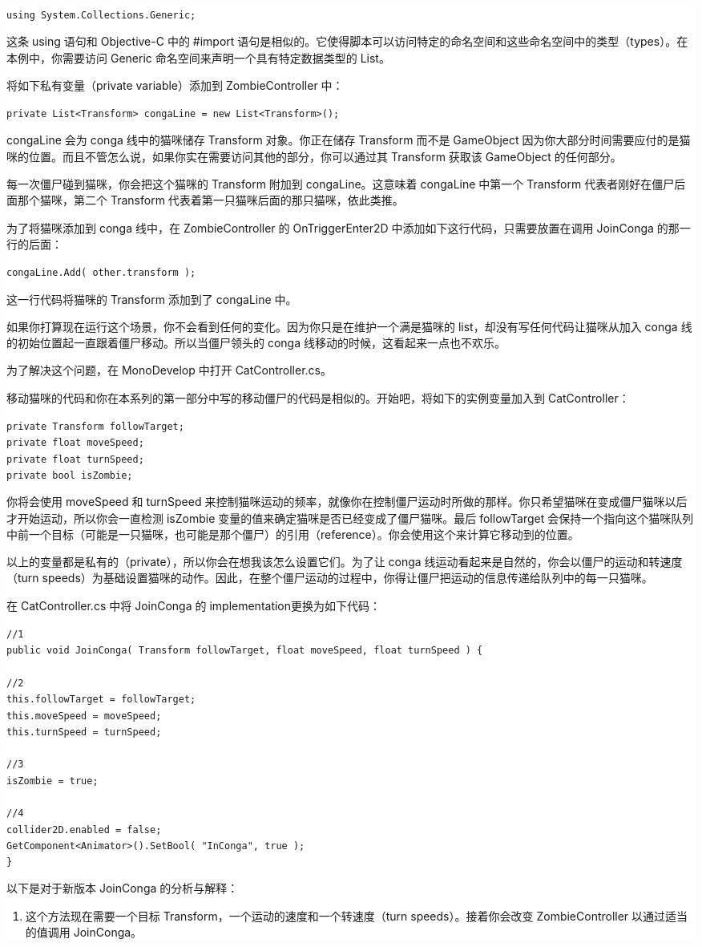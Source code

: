 	using System.Collections.Generic;

这条 using 语句和 Objective-C 中的 #import 语句是相似的。它使得脚本可以访问特定的命名空间和这些命名空间中的类型（types）。在本例中，你需要访问 Generic 命名空间来声明一个具有特定数据类型的 List。

将如下私有变量（private variable）添加到 ZombieController 中：

	private List<Transform> congaLine = new List<Transform>();
	
congaLine 会为 conga 线中的猫咪储存 Transform 对象。你正在储存 Transform 而不是 GameObject 因为你大部分时间需要应付的是猫咪的位置。而且不管怎么说，如果你实在需要访问其他的部分，你可以通过其 Transform 获取该 GameObject 的任何部分。

每一次僵尸碰到猫咪，你会把这个猫咪的 Transform 附加到 congaLine。这意味着 congaLine 中第一个 Transform 代表者刚好在僵尸后面那个猫咪，第二个 Transform 代表着第一只猫咪后面的那只猫咪，依此类推。

为了将猫咪添加到 conga 线中，在 ZombieController 的 OnTriggerEnter2D 中添加如下这行代码，只需要放置在调用 JoinConga 的那一行的后面：

	congaLine.Add( other.transform );

这一行代码将猫咪的 Transform 添加到了 congaLine 中。

如果你打算现在运行这个场景，你不会看到任何的变化。因为你只是在维护一个满是猫咪的 list，却没有写任何代码让猫咪从加入 conga 线的初始位置起一直跟着僵尸移动。所以当僵尸领头的 conga 线移动的时候，这看起来一点也不欢乐。

为了解决这个问题，在 MonoDevelop 中打开 CatController.cs。

移动猫咪的代码和你在本系列的第一部分中写的移动僵尸的代码是相似的。开始吧，将如下的实例变量加入到 CatController：

	private Transform followTarget;
	private float moveSpeed; 
	private float turnSpeed; 
	private bool isZombie;
	
你将会使用 moveSpeed 和 turnSpeed 来控制猫咪运动的频率，就像你在控制僵尸运动时所做的那样。你只希望猫咪在变成僵尸猫咪以后才开始运动，所以你会一直检测 isZombie 变量的值来确定猫咪是否已经变成了僵尸猫咪。最后 followTarget 会保持一个指向这个猫咪队列中前一个目标（可能是一只猫咪，也可能是那个僵尸）的引用（reference）。你会使用这个来计算它移动到的位置。

以上的变量都是私有的（private），所以你会在想我该怎么设置它们。为了让 conga 线运动看起来是自然的，你会以僵尸的运动和转速度（turn speeds）为基础设置猫咪的动作。因此，在整个僵尸运动的过程中，你得让僵尸把运动的信息传递给队列中的每一只猫咪。

在 CatController.cs 中将 JoinConga 的 implementation更换为如下代码：

	//1
	public void JoinConga( Transform followTarget, float moveSpeed, float turnSpeed ) {
 
	//2
	this.followTarget = followTarget; 
	this.moveSpeed = moveSpeed;
	this.turnSpeed = turnSpeed;
 
	//3
	isZombie = true;
 
	//4
	collider2D.enabled = false;
	GetComponent<Animator>().SetBool( "InConga", true );
	}
	
以下是对于新版本 JoinConga 的分析与解释：

1. 这个方法现在需要一个目标 Transform，一个运动的速度和一个转速度（turn speeds）。接着你会改变 ZombieController 以通过适当的值调用 JoinConga。
